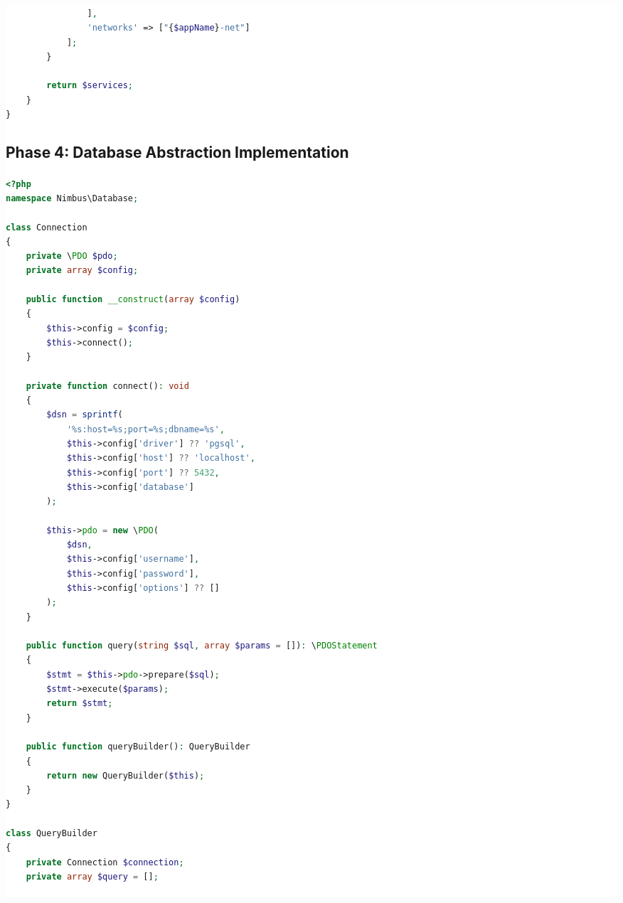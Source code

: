 ```php
                ],
                'networks' => ["{$appName}-net"]
            ];
        }
        
        return $services;
    }
}
```

## Phase 4: Database Abstraction Implementation

```php
<?php
namespace Nimbus\Database;

class Connection
{
    private \PDO $pdo;
    private array $config;
    
    public function __construct(array $config)
    {
        $this->config = $config;
        $this->connect();
    }
    
    private function connect(): void
    {
        $dsn = sprintf(
            '%s:host=%s;port=%s;dbname=%s',
            $this->config['driver'] ?? 'pgsql',
            $this->config['host'] ?? 'localhost',
            $this->config['port'] ?? 5432,
            $this->config['database']
        );
        
        $this->pdo = new \PDO(
            $dsn,
            $this->config['username'],
            $this->config['password'],
            $this->config['options'] ?? []
        );
    }
    
    public function query(string $sql, array $params = []): \PDOStatement
    {
        $stmt = $this->pdo->prepare($sql);
        $stmt->execute($params);
        return $stmt;
    }
    
    public function queryBuilder(): QueryBuilder
    {
        return new QueryBuilder($this);
    }
}

class QueryBuilder
{
    private Connection $connection;
    private array $query = [];
    
```